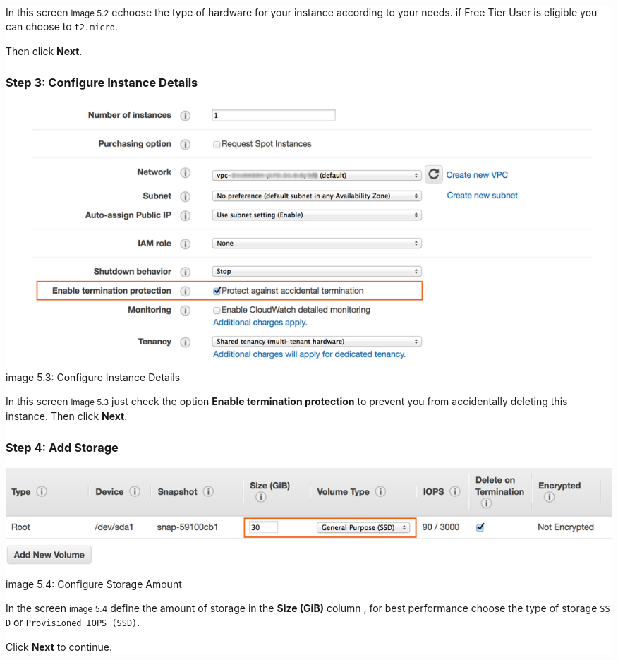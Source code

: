 In this screen <small>image 5.2</small> echoose the type of hardware for your instance according to your needs. if Free Tier User is eligible you can choose to `t2.micro`. 

Then click **Next**.

### Step 3: Configure Instance Details
[step3]: #step-3:-configure-instance-details "Step 3: Configure Instance Details"

<div class="img-wrap text-center">
<img src="/images/aws/step-3.png" alt="" class="img-thumbnail" width="100%">
<span>image 5.3: Configure Instance Details</span>
</div>

In this screen  <small>image 5.3</small> just check the option **Enable termination protection** to prevent you from accidentally deleting this instance. Then click **Next**.

### Step 4: Add Storage
[step4]: #step-4:-add-storage "Step 4: Add Storage"

<div class="img-wrap text-center">
<img src="/images/aws/step-4.png" alt="" class="img-thumbnail" width="100%">
<span>image 5.4: Configure Storage Amount</span>
</div>

In the screen  <small>image 5.4</small> define the amount of storage in the **Size (GiB)** column , for best performance choose the type of storage `SSD` or `Provisioned IOPS (SSD)`. 

Click  **Next** to continue.


[step1]: #step-1:-choose-an-amazon-machine-image-(ami) "Step 1: Choose an Amazon Machine Image (AMI)"
[step2]: #step-2:-choose-an-instance-type "Step 2: Choose an Instance Type"
[step5]: #step-5:-tag-instance "Step 5: Tag Instance"
[step6]: #step-6:-configure-security-group "Step 6: Configure Security Group"
[step7]: #step-7:-review-instance-launch "Step 7: Review Instance Launch"
[signup]: http://aws.amazon.com/pt/free/
[glossary]: http://docs.aws.amazon.com/general/latest/gr/glos-chap.html#E 
[console]: https://console.aws.amazon.com/ec2/v2/home
[putty]: http://www.chiark.greenend.org.uk/~sgtatham/putty/download.html
[ec2]: https://console.aws.amazon.com/ec2/v2/home?region=ap-south-1